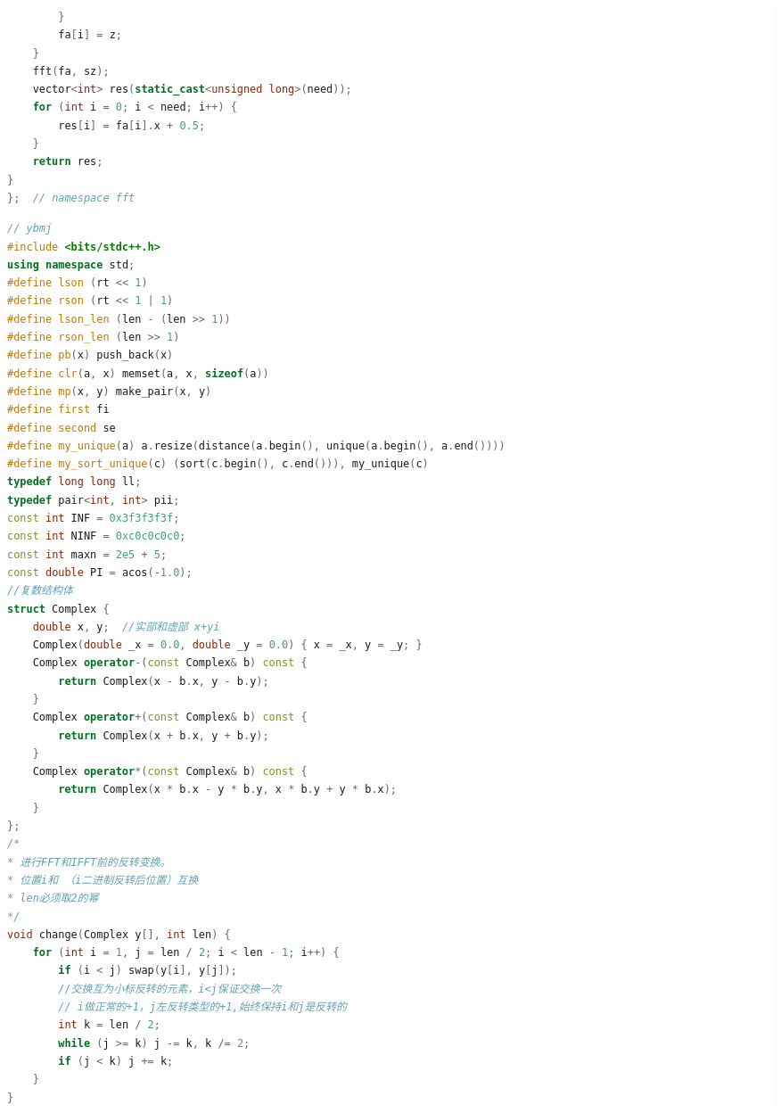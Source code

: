 ```cpp
        }
        fa[i] = z;
    }
    fft(fa, sz);
    vector<int> res(static_cast<unsigned long>(need));
    for (int i = 0; i < need; i++) {
        res[i] = fa[i].x + 0.5;
    }
    return res;
}
};  // namespace fft

```
```cpp
// ybmj
#include <bits/stdc++.h>
using namespace std;
#define lson (rt << 1)
#define rson (rt << 1 | 1)
#define lson_len (len - (len >> 1))
#define rson_len (len >> 1)
#define pb(x) push_back(x)
#define clr(a, x) memset(a, x, sizeof(a))
#define mp(x, y) make_pair(x, y)
#define first fi
#define second se
#define my_unique(a) a.resize(distance(a.begin(), unique(a.begin(), a.end())))
#define my_sort_unique(c) (sort(c.begin(), c.end())), my_unique(c)
typedef long long ll;
typedef pair<int, int> pii;
const int INF = 0x3f3f3f3f;
const int NINF = 0xc0c0c0c0;
const int maxn = 2e5 + 5;
const double PI = acos(-1.0);
//复数结构体
struct Complex {
    double x, y;  //实部和虚部 x+yi
    Complex(double _x = 0.0, double _y = 0.0) { x = _x, y = _y; }
    Complex operator-(const Complex& b) const {
        return Complex(x - b.x, y - b.y);
    }
    Complex operator+(const Complex& b) const {
        return Complex(x + b.x, y + b.y);
    }
    Complex operator*(const Complex& b) const {
        return Complex(x * b.x - y * b.y, x * b.y + y * b.x);
    }
};
/*
* 进行FFT和IFFT前的反转变换。
* 位置i和 （i二进制反转后位置）互换
* len必须取2的幂
*/
void change(Complex y[], int len) {
    for (int i = 1, j = len / 2; i < len - 1; i++) {
        if (i < j) swap(y[i], y[j]);
        //交换互为小标反转的元素，i<j保证交换一次
        // i做正常的+1，j左反转类型的+1,始终保持i和j是反转的
        int k = len / 2;
        while (j >= k) j -= k, k /= 2;
        if (j < k) j += k;
    }
}
```